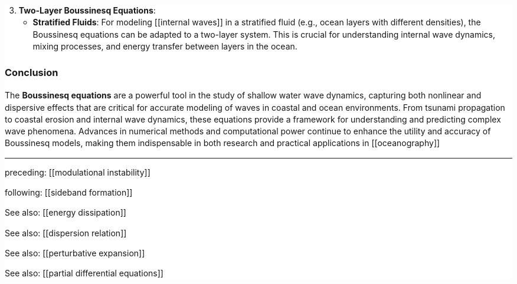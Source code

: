 3. **Two-Layer Boussinesq Equations**:
   - **Stratified Fluids**: For modeling [[internal waves]] in a stratified fluid (e.g., ocean layers with different densities), the Boussinesq equations can be adapted to a two-layer system. This is crucial for understanding internal wave dynamics, mixing processes, and energy transfer between layers in the ocean.

### Conclusion

The **Boussinesq equations** are a powerful tool in the study of shallow water wave dynamics, capturing both nonlinear and dispersive effects that are critical for accurate modeling of waves in coastal and ocean environments. From tsunami propagation to coastal erosion and internal wave dynamics, these equations provide a framework for understanding and predicting complex wave phenomena. Advances in numerical methods and computational power continue to enhance the utility and accuracy of Boussinesq models, making them indispensable in both research and practical applications in [[oceanography]]


---

preceding: [[modulational instability]]  


following: [[sideband formation]]

See also: [[energy dissipation]]


See also: [[dispersion relation]]


See also: [[perturbative expansion]]


See also: [[partial differential equations]]